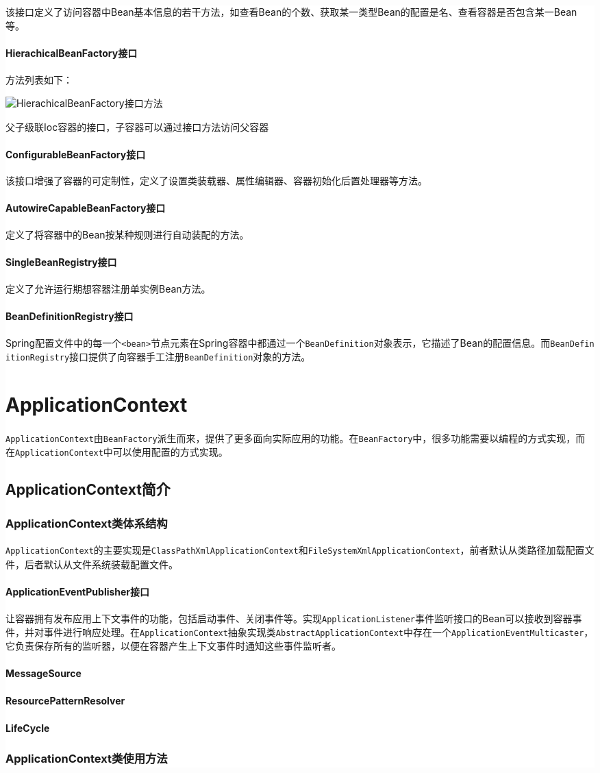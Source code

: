 该接口定义了访问容器中Bean基本信息的若干方法，如查看Bean的个数、获取某一类型Bean的配置是名、查看容器是否包含某一Bean等。

#### HierachicalBeanFactory接口

方法列表如下：

![HierachicalBeanFactory接口方法](./imgae/HierarchicalBeanFactoryMethods.png)

父子级联Ioc容器的接口，子容器可以通过接口方法访问父容器

#### ConfigurableBeanFactory接口

该接口增强了容器的可定制性，定义了设置类装载器、属性编辑器、容器初始化后置处理器等方法。

#### AutowireCapableBeanFactory接口

定义了将容器中的Bean按某种规则进行自动装配的方法。

#### SingleBeanRegistry接口

定义了允许运行期想容器注册单实例Bean方法。

#### BeanDefinitionRegistry接口

Spring配置文件中的每一个`<bean>`节点元素在Spring容器中都通过一个`BeanDefinition`对象表示，它描述了Bean的配置信息。而`BeanDefinitionRegistry`接口提供了向容器手工注册`BeanDefinition`对象的方法。

# ApplicationContext

`ApplicationContext`由`BeanFactory`派生而来，提供了更多面向实际应用的功能。在`BeanFactory`中，很多功能需要以编程的方式实现，而在`ApplicationContext`中可以使用配置的方式实现。

## ApplicationContext简介

### ApplicationContext类体系结构

`ApplicationContext`的主要实现是`ClassPathXmlApplicationContext`和`FileSystemXmlApplicationContext`，前者默认从类路径加载配置文件，后者默认从文件系统装载配置文件。

#### ApplicationEventPublisher接口

让容器拥有发布应用上下文事件的功能，包括启动事件、关闭事件等。实现`ApplicationListener`事件监听接口的Bean可以接收到容器事件，并对事件进行响应处理。在`ApplicationContext`抽象实现类`AbstractApplicationContext`中存在一个`ApplicationEventMulticaster`，它负责保存所有的监听器，以便在容器产生上下文事件时通知这些事件监听者。

#### MessageSource

#### ResourcePatternResolver

#### LifeCycle



### ApplicationContext类使用方法
